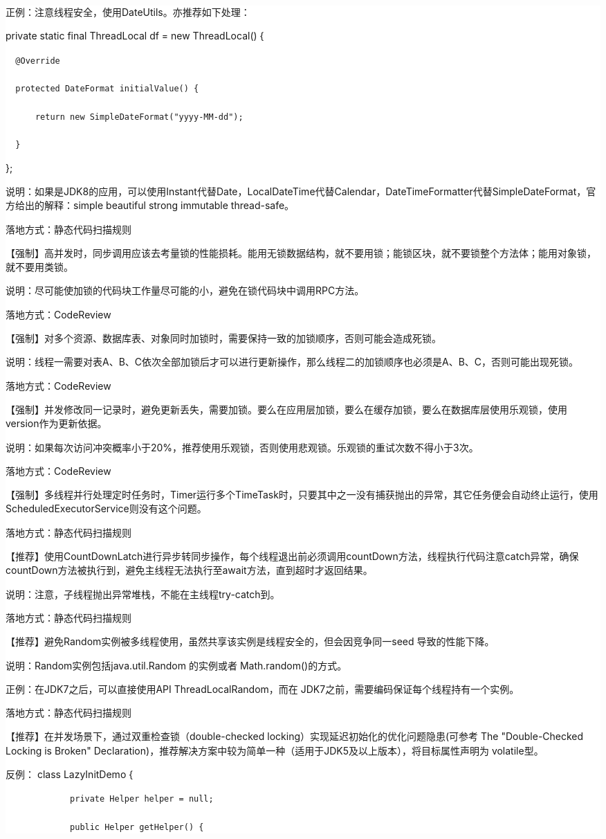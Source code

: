 正例：注意线程安全，使用DateUtils。亦推荐如下处理：

private static final ThreadLocal<DateFormat> df = new ThreadLocal<DateFormat>() {

      @Override  

      protected DateFormat initialValue() { 

          return new SimpleDateFormat("yyyy-MM-dd");     

      }

};

说明：如果是JDK8的应用，可以使用Instant代替Date，LocalDateTime代替Calendar，DateTimeFormatter代替SimpleDateFormat，官方给出的解释：simple beautiful strong immutable thread-safe。

落地方式：静态代码扫描规则

【强制】高并发时，同步调用应该去考量锁的性能损耗。能用无锁数据结构，就不要用锁；能锁区块，就不要锁整个方法体；能用对象锁，就不要用类锁。

说明：尽可能使加锁的代码块工作量尽可能的小，避免在锁代码块中调用RPC方法。

落地方式：CodeReview

【强制】对多个资源、数据库表、对象同时加锁时，需要保持一致的加锁顺序，否则可能会造成死锁。

说明：线程一需要对表A、B、C依次全部加锁后才可以进行更新操作，那么线程二的加锁顺序也必须是A、B、C，否则可能出现死锁。

落地方式：CodeReview

【强制】并发修改同一记录时，避免更新丢失，需要加锁。要么在应用层加锁，要么在缓存加锁，要么在数据库层使用乐观锁，使用version作为更新依据。

说明：如果每次访问冲突概率小于20%，推荐使用乐观锁，否则使用悲观锁。乐观锁的重试次数不得小于3次。

落地方式：CodeReview

【强制】多线程并行处理定时任务时，Timer运行多个TimeTask时，只要其中之一没有捕获抛出的异常，其它任务便会自动终止运行，使用ScheduledExecutorService则没有这个问题。

落地方式：静态代码扫描规则

【推荐】使用CountDownLatch进行异步转同步操作，每个线程退出前必须调用countDown方法，线程执行代码注意catch异常，确保countDown方法被执行到，避免主线程无法执行至await方法，直到超时才返回结果。

说明：注意，子线程抛出异常堆栈，不能在主线程try-catch到。

落地方式：静态代码扫描规则

【推荐】避免Random实例被多线程使用，虽然共享该实例是线程安全的，但会因竞争同一seed 导致的性能下降。

说明：Random实例包括java.util.Random 的实例或者 Math.random()的方式。

正例：在JDK7之后，可以直接使用API ThreadLocalRandom，而在 JDK7之前，需要编码保证每个线程持有一个实例。

落地方式：静态代码扫描规则

【推荐】在并发场景下，通过双重检查锁（double-checked locking）实现延迟初始化的优化问题隐患(可参考 The "Double-Checked Locking is Broken" Declaration)，推荐解决方案中较为简单一种（适用于JDK5及以上版本），将目标属性声明为 volatile型。

反例： class LazyInitDemo {

                 private Helper helper = null;  

                 public Helper getHelper() {  
